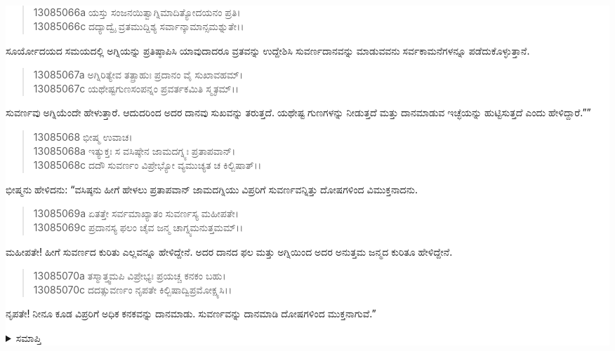 > 13085066a ಯಸ್ತು ಸಂಜನಯಿತ್ವಾಗ್ನಿಮಾದಿತ್ಯೋದಯನಂ ಪ್ರತಿ।  
13085066c ದದ್ಯಾದ್ವೈ ವ್ರತಮುದ್ದಿಶ್ಯ ಸರ್ವಾನ್ಕಾಮಾನ್ಸಮಶ್ನುತೇ।।

ಸೂರ್ಯೋದಯದ ಸಮಯದಲ್ಲಿ ಅಗ್ನಿಯನ್ನು ಪ್ರತಿಷ್ಠಾಪಿಸಿ ಯಾವುದಾದರೂ ವ್ರತವನ್ನು ಉದ್ದೇಶಿಸಿ ಸುವರ್ಣದಾನವನ್ನು ಮಾಡುವವನು ಸರ್ವಕಾಮನೆಗಳನ್ನೂ ಪಡೆದುಕೊಳ್ಳುತ್ತಾನೆ.

> 13085067a ಅಗ್ನಿರಿತ್ಯೇವ ತತ್ಪ್ರಾಹುಃ ಪ್ರದಾನಂ ವೈ ಸುಖಾವಹಮ್।  
13085067c ಯಥೇಷ್ಟಗುಣಸಂಪನ್ನಂ ಪ್ರವರ್ತಕಮಿತಿ ಸ್ಮೃತಮ್।।

ಸುವರ್ಣವು ಅಗ್ನಿಯೆಂದೇ ಹೇಳುತ್ತಾರೆ. ಆದುದರಿಂದ ಅದರ ದಾನವು ಸುಖವನ್ನು ತರುತ್ತದೆ. ಯಥೇಷ್ಟ ಗುಣಗಳನ್ನು ನೀಡುತ್ತದೆ ಮತ್ತು ದಾನಮಾಡುವ ಇಚ್ಛೆಯನ್ನು ಹುಟ್ಟಿಸುತ್ತದೆ ಎಂದು ಹೇಳಿದ್ದಾರೆ.””

> 13085068 ಭೀಷ್ಮ ಉವಾಚ।   
13085068a ಇತ್ಯುಕ್ತಃ ಸ ವಸಿಷ್ಠೇನ ಜಾಮದಗ್ನ್ಯಃ ಪ್ರತಾಪವಾನ್।  
13085068c ದದೌ ಸುವರ್ಣಂ ವಿಪ್ರೇಭ್ಯೋ ವ್ಯಮುಚ್ಯತ ಚ ಕಿಲ್ಬಿಷಾತ್।।

ಭೀಷ್ಮನು ಹೇಳಿದನು: “ವಸಿಷ್ಠನು ಹೀಗೆ ಹೇಳಲು ಪ್ರತಾಪವಾನ್ ಜಾಮದಗ್ನಿಯು ವಿಪ್ರರಿಗೆ ಸುವರ್ಣವನ್ನಿತ್ತು ದೋಷಗಳಿಂದ ವಿಮುಕ್ತನಾದನು.

> 13085069a ಏತತ್ತೇ ಸರ್ವಮಾಖ್ಯಾತಂ ಸುವರ್ಣಸ್ಯ ಮಹೀಪತೇ।  
13085069c ಪ್ರದಾನಸ್ಯ ಫಲಂ ಚೈವ ಜನ್ಮ ಚಾಗ್ನ್ಯಮನುತ್ತಮಮ್।।

ಮಹೀಪತೇ! ಹೀಗೆ ಸುವರ್ಣದ ಕುರಿತು ಎಲ್ಲವನ್ನೂ ಹೇಳಿದ್ದೇನೆ. ಅದರ ದಾನದ ಫಲ ಮತ್ತು ಅಗ್ನಿಯಿಂದ ಅದರ ಅನುತ್ತಮ ಜನ್ಮದ ಕುರಿತೂ ಹೇಳಿದ್ದೇನೆ.

> 13085070a ತಸ್ಮಾತ್ತ್ವಮಪಿ ವಿಪ್ರೇಭ್ಯಃ ಪ್ರಯಚ್ಚ ಕನಕಂ ಬಹು।  
13085070c ದದತ್ಸುವರ್ಣಂ ನೃಪತೇ ಕಿಲ್ಬಿಷಾದ್ವಿಪ್ರಮೋಕ್ಷ್ಯಸಿ।।

ನೃಪತೇ! ನೀನೂ ಕೂಡ ವಿಪ್ರರಿಗೆ ಅಧಿಕ ಕನಕವನ್ನು ದಾನಮಾಡು. ಸುವರ್ಣವನ್ನು ದಾನಮಾಡಿ ದೋಷಗಳಿಂದ ಮುಕ್ತನಾಗುವೆ.”



<details><summary>ಸಮಾಪ್ತಿ</summary></details>

[^1]: ಗೀತಾ ಪ್ರೆಸ್ ನಲ್ಲಿ ಈ ಅಧ್ಯಾಯವು ಹಿಂದಿನ ಅಧ್ಯಾಯಕ್ಕೇ ಸೇರಿಕೊಂಡಿದೆ.

[^2]: ಇದಕ್ಕೆ ಮೊದಲು ಈ ಅಧಿಕ ಶ್ಲೋಕಗಳಿವೆ: ಯಜ್ಞಂ ಚ ಶೋಭಯಾಮಾಸ ಬಹುರೂಪಂ ಪಿನಾಕಧೃತ್।   ಧೌರ್ನಭಃ ಪೃಥಿವೀ ಖಂ ಚ ತಥಾ ಚೈವೈಷ ಭೂಪತಿಃ।   ಸರ್ವವಿದ್ಯೇಶ್ವರಃ ಶ್ರೀಮಾನೇಷ ಚಾಪಿ ವಿಭಾವಸುಃ।।   ಏಷ ಬ್ರಹ್ಮಾ ಶಿವೋ ರುದ್ರೋ ವರುಣೋಽಗ್ನಿಃ ಪ್ರಜಾಪತಿಃ।   ಕೀರ್ಯತೇ ಭಗವಾನ್ ದೇವಃ ಸರ್ವಭೂತಪತಿಃ ಶಿವಃ।।   ತಸ್ಯ ಯಜ್ಞಃ ಪಶುಪತೇಸ್ತಪಃ ಕ್ರತವ ಏವ ಚ।   ದೀಕ್ಷಾ ದೀಪ್ತವ್ರತಾ ದೇವೀ ದಿಶಾಶ್ಚ ಸದಿಗೀಶ್ವರಾಃ।।   (ಗೀತಾ ಪ್ರೆಸ್).

[^3]: ಬಲಾತ್ಮನಃ।    ಅರ್ಥಾತ್ ವೀರ್ಯದಿಂದ ಮನಸ್ಸು (ಗೀತಾ ಪ್ರೆಸ್).

[^4]: ದಾರುಣಮ್।   (ಗೀತಾ ಪ್ರೆಸ್).

[^5]: ಆದಿಕರ್ತಾ ಚ (ಗೀತಾ ಪ್ರೆಸ್).

[^6]: ಸರ್ವಕಾಮದಮಿತ್ಯಾಹುಸ್ತದ್ರಹಸ್ಯಮುವಾಚ ಹ।।  (ಗೀತಾ ಪ್ರೆಸ್).

[^7]: ಅಹಂ ಕರ್ತಾ ಹಿ ಸರ್ವಸ್ಯ (ಗೀತಾ ಪ್ರೆಸ್).

[^8]: ಪ್ರಸವಕರ್ಮವಿತ್।   (ಗೀತಾ ಪ್ರೆಸ್).

[^9]: ಏತೇ ಹಿ ಪ್ರಸ್ರವಾಃ (ಗೀತಾ ಪ್ರೆಸ್).

[^10]: ಪಯಸ್ಯಃ (ಗೀತಾ ಪ್ರೆಸ್).

[^11]: ಧೃಷ್ಣುಶ್ಚ (ಗೀತಾ ಪ್ರೆಸ್).

[^12]: ಅಥವಾ ಶುಕ್ರಾಚಾರ್ಯ (ಗೀತಾ ಪ್ರೆಸ್).

[^13]: ಇದಕ್ಕೆ ಮೊದಲು ಈ ಒಂದು ಅಧಿಕ ಶ್ಲೋಕವಿದೆ: ವಲ್ಮೀಕಸ್ಯ ವಪಾಯಾಂ ಚ ಕರ್ಣೇ ವಾಜಸ್ಯ ದಕ್ಷಿಣೇ।   ಶಕಟೋರ್ವ್ಯಾಂ ಪರಸ್ಯಾಪ್ಸು ಬ್ರಾಹ್ಮಣಸ್ಯ ಕರೇ ತಥಾ।।   (ಭಾರತ ದರ್ಶನ/ಗೀತಾ ಪ್ರೆಸ್).

[^14]: ಯಶಶ್ಚೈವಾಪ್ನುತೇ (ಭಾರತ ದರ್ಶನ/ಗೀತಾ ಪ್ರೆಸ್).


